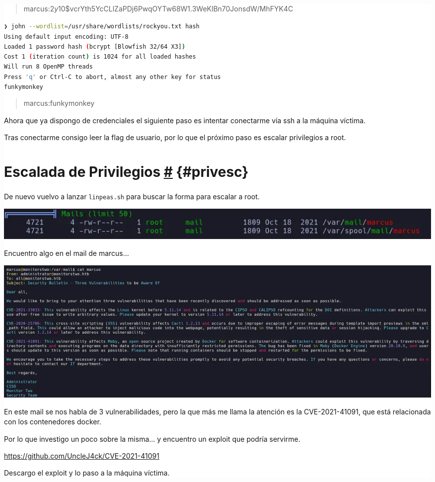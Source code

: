 > marcus:$2y$10$vcrYth5YcCLlZaPDj6PwqOYTw68W1.3WeKlBn70JonsdW/MhFYK4C

```bash
❯ john --wordlist=/usr/share/wordlists/rockyou.txt hash
Using default input encoding: UTF-8
Loaded 1 password hash (bcrypt [Blowfish 32/64 X3])
Cost 1 (iteration count) is 1024 for all loaded hashes
Will run 8 OpenMP threads
Press 'q' or Ctrl-C to abort, almost any other key for status
funkymonkey      
```

> marcus:funkymonkey

Ahora que ya dispongo de credenciales el siguiente paso es intentar conectarme vía ssh a la máquina víctima.

Tras conectarme consigo leer la flag de usuario, por lo que el próximo paso es escalar privilegios a root.

# Escalada de Privilegios [#](privesc) {#privesc}

De nuevo vuelvo a lanzar `linpeas.sh` para buscar la forma para escalar a root.

![](/assets/images/HTB/MonitorsTwo-HackTheBox/mail1.webp)

Encuentro algo en el mail de marcus...

![](/assets/images/HTB/MonitorsTwo-HackTheBox/mail2.webp)

En este mail se nos habla de 3 vulnerabilidades, pero la que más me llama la atención es la CVE-2021-41091, que está relacionada con los contenedores docker.

Por lo que investigo un poco sobre la misma... y encuentro un exploit que podría servirme.

https://github.com/UncleJ4ck/CVE-2021-41091

Descargo el exploit y lo paso a la máquina víctima.
